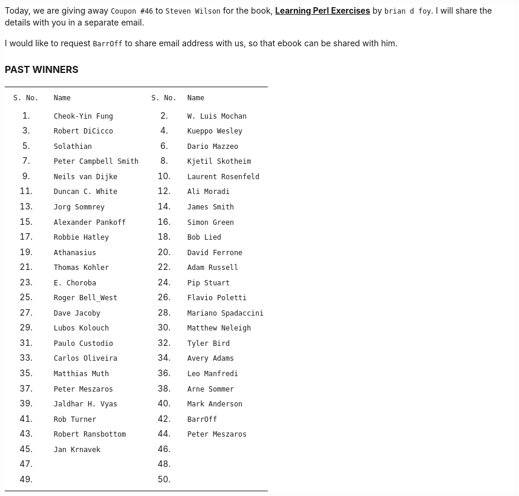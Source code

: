 Today, we are giving away `Coupon #46` to `Steven Wilson` for the book, [**Learning Perl Exercises**](https://leanpub.com/learning_perl_exercises) by `brian d foy`. I will share the details with you in a separate email.

I would like to request `BarrOff` to share email address with us, so that ebook can be shared with him.

### PAST WINNERS

| | | | |
| :---: | --- | :---: | --- |
| | | | |
| &nbsp;&nbsp;`S. No.`&nbsp;&nbsp; | &nbsp;`Name`              | `S. No.` | &nbsp;`Name` |
| | | |
|  1. | &nbsp;`Cheok-Yin Fung`       |  2. | &nbsp;`W. Luis Mochan`    |
|  3. | &nbsp;`Robert DiCicco`       |  4. | &nbsp;`Kueppo Wesley`     |
|  5. | &nbsp;`Solathian`            |  6. | &nbsp;`Dario Mazzeo`      |
|  7. | &nbsp;`Peter Campbell Smith` &nbsp;|  8. | &nbsp;`Kjetil Skotheim`   |
|  9. | &nbsp;`Neils van Dijke`      | 10. | &nbsp;`Laurent Rosenfeld` &nbsp;|
| 11. | &nbsp;`Duncan C. White`      | 12. | &nbsp;`Ali Moradi`        |
| 13. | &nbsp;`Jorg Sommrey`         | 14. | &nbsp;`James Smith`       |
| 15. | &nbsp;`Alexander Pankoff`    | 16. | &nbsp;`Simon Green`       |
| 17. | &nbsp;`Robbie Hatley`        | 18. | &nbsp;`Bob Lied`          |
| 19. | &nbsp;`Athanasius`           | 20. | &nbsp;`David Ferrone`     |
| 21. | &nbsp;`Thomas Kohler`        | 22. | &nbsp;`Adam Russell`      |
| 23. | &nbsp;`E. Choroba`           | 24. | &nbsp;`Pip Stuart`        |
| 25. | &nbsp;`Roger Bell_West`      | 26. | &nbsp;`Flavio Poletti`    |
| 27. | &nbsp;`Dave Jacoby`          | 28. | &nbsp;`Mariano Spadaccini`|
| 29. | &nbsp;`Lubos Kolouch`        | 30. | &nbsp;`Matthew Neleigh`   |
| 31. | &nbsp;`Paulo Custodio`       | 32. | &nbsp;`Tyler Bird`        |
| 33. | &nbsp;`Carlos Oliveira`      | 34. | &nbsp;`Avery Adams`       |
| 35. | &nbsp;`Matthias Muth`        | 36. | &nbsp;`Leo Manfredi`      |
| 37. | &nbsp;`Peter Meszaros`       | 38. | &nbsp;`Arne Sommer`       |
| 39. | &nbsp;`Jaldhar H. Vyas`      | 40. | &nbsp;`Mark Anderson`     |
| 41. | &nbsp;`Rob Turner`           | 42. | &nbsp;`BarrOff`           |
| 43. | &nbsp;`Robert Ransbottom`    | 44. | &nbsp;`Peter Meszaros`    |
| 45. | &nbsp;`Jan Krnavek`          | 46. |                           |
| 47. |                      | 48. |                   |
| 49. |                      | 50. |                   |
| | | | |
